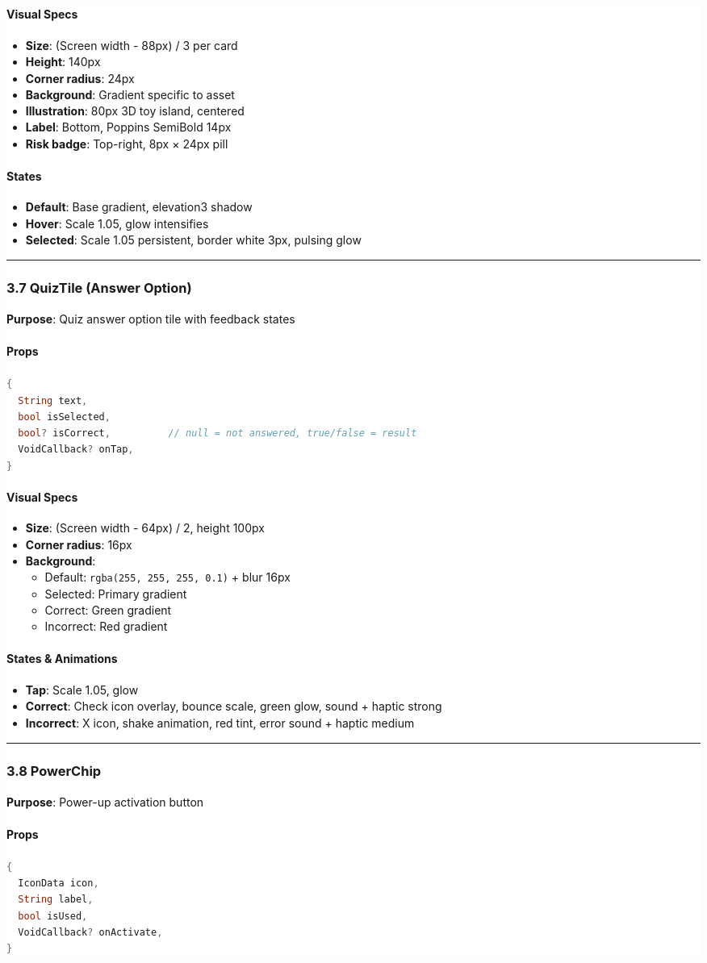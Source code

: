 #### Visual Specs
- **Size**: (Screen width - 88px) / 3 per card
- **Height**: 140px
- **Corner radius**: 24px
- **Background**: Gradient specific to asset
- **Illustration**: 80px 3D toy island, centered
- **Label**: Bottom, Poppins SemiBold 14px
- **Risk badge**: Top-right, 8px × 24px pill

#### States
- **Default**: Base gradient, elevation3 shadow
- **Hover**: Scale 1.05, glow intensifies
- **Selected**: Scale 1.05 persistent, border white 3px, pulsing glow

---

### 3.7 QuizTile (Answer Option)

**Purpose**: Quiz answer option tile with feedback states

#### Props
```dart
{
  String text,
  bool isSelected,
  bool? isCorrect,          // null = not answered, true/false = result
  VoidCallback? onTap,
}
```

#### Visual Specs
- **Size**: (Screen width - 64px) / 2, height 100px
- **Corner radius**: 16px
- **Background**:
  - Default: `rgba(255, 255, 255, 0.1)` + blur 16px
  - Selected: Primary gradient
  - Correct: Green gradient
  - Incorrect: Red gradient

#### States & Animations
- **Tap**: Scale 1.05, glow
- **Correct**: Check icon overlay, bounce scale, green glow, sound + haptic strong
- **Incorrect**: X icon, shake animation, red tint, error sound + haptic medium

---

### 3.8 PowerChip

**Purpose**: Power-up activation button

#### Props
```dart
{
  IconData icon,
  String label,
  bool isUsed,
  VoidCallback? onActivate,
}
```
